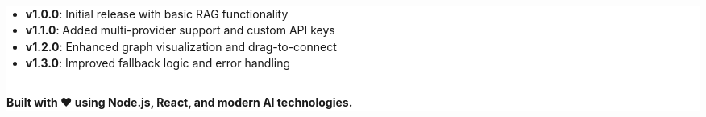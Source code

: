 - **v1.0.0**: Initial release with basic RAG functionality
- **v1.1.0**: Added multi-provider support and custom API keys
- **v1.2.0**: Enhanced graph visualization and drag-to-connect
- **v1.3.0**: Improved fallback logic and error handling

---

**Built with ❤️ using Node.js, React, and modern AI technologies.**